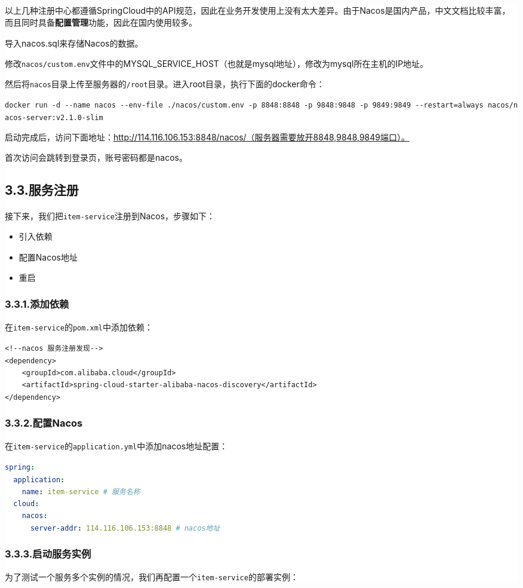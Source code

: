 以上几种注册中心都遵循SpringCloud中的API规范，因此在业务开发使用上没有太大差异。由于Nacos是国内产品，中文文档比较丰富，而且同时具备**配置管理**功能，因此在国内使用较多。

导入nacos.sql来存储Nacos的数据。

修改`nacos/custom.env`文件中的MYSQL_SERVICE_HOST（也就是mysql地址），修改为mysql所在主机的IP地址。

然后将`nacos`目录上传至服务器的`/root`目录。进入root目录，执行下面的docker命令：

```
docker run -d --name nacos --env-file ./nacos/custom.env -p 8848:8848 -p 9848:9848 -p 9849:9849 --restart=always nacos/nacos-server:v2.1.0-slim
```

启动完成后，访问下面地址：http://114.116.106.153:8848/nacos/（服务器需要放开8848,9848,9849端口）。

首次访问会跳转到登录页，账号密码都是nacos。

## 3.3.服务注册

接下来，我们把`item-service`注册到Nacos，步骤如下：

- 引入依赖

- 配置Nacos地址

- 重启

### 3.3.1.添加依赖

在`item-service`的`pom.xml`中添加依赖：

```
<!--nacos 服务注册发现-->
<dependency>
    <groupId>com.alibaba.cloud</groupId>
    <artifactId>spring-cloud-starter-alibaba-nacos-discovery</artifactId>
</dependency>
```

### 3.3.2.配置Nacos

在`item-service`的`application.yml`中添加nacos地址配置：

```YAML
spring:
  application:
    name: item-service # 服务名称
  cloud:
    nacos:
      server-addr: 114.116.106.153:8848 # nacos地址
```

### 3.3.3.启动服务实例

为了测试一个服务多个实例的情况，我们再配置一个`item-service`的部署实例：

